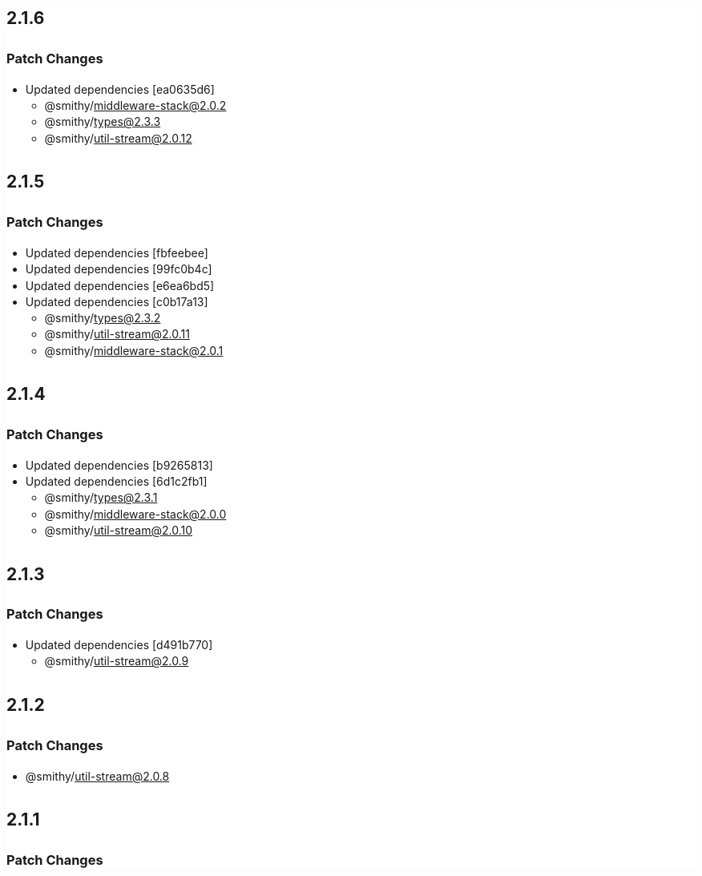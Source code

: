 ## 2.1.6

### Patch Changes

- Updated dependencies [ea0635d6]
  - @smithy/middleware-stack@2.0.2
  - @smithy/types@2.3.3
  - @smithy/util-stream@2.0.12

## 2.1.5

### Patch Changes

- Updated dependencies [fbfeebee]
- Updated dependencies [99fc0b4c]
- Updated dependencies [e6ea6bd5]
- Updated dependencies [c0b17a13]
  - @smithy/types@2.3.2
  - @smithy/util-stream@2.0.11
  - @smithy/middleware-stack@2.0.1

## 2.1.4

### Patch Changes

- Updated dependencies [b9265813]
- Updated dependencies [6d1c2fb1]
  - @smithy/types@2.3.1
  - @smithy/middleware-stack@2.0.0
  - @smithy/util-stream@2.0.10

## 2.1.3

### Patch Changes

- Updated dependencies [d491b770]
  - @smithy/util-stream@2.0.9

## 2.1.2

### Patch Changes

- @smithy/util-stream@2.0.8

## 2.1.1

### Patch Changes
